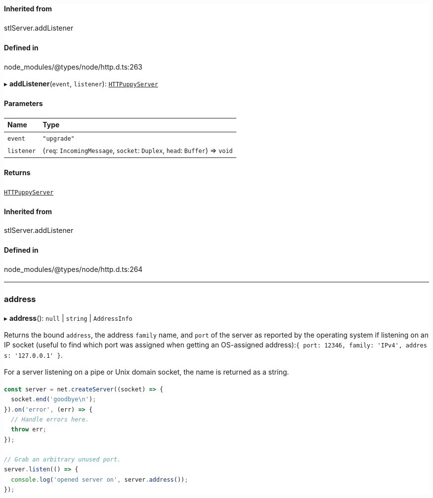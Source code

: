 #### Inherited from

stlServer.addListener

#### Defined in

node_modules/@types/node/http.d.ts:263

▸ **addListener**(`event`, `listener`): [`HTTPuppyServer`](useServer.HTTPuppyServer.md)

#### Parameters

| Name | Type |
| :------ | :------ |
| `event` | ``"upgrade"`` |
| `listener` | (`req`: `IncomingMessage`, `socket`: `Duplex`, `head`: `Buffer`) => `void` |

#### Returns

[`HTTPuppyServer`](useServer.HTTPuppyServer.md)

#### Inherited from

stlServer.addListener

#### Defined in

node_modules/@types/node/http.d.ts:264

___

### address

▸ **address**(): ``null`` \| `string` \| `AddressInfo`

Returns the bound `address`, the address `family` name, and `port` of the server
as reported by the operating system if listening on an IP socket
(useful to find which port was assigned when getting an OS-assigned address):`{ port: 12346, family: 'IPv4', address: '127.0.0.1' }`.

For a server listening on a pipe or Unix domain socket, the name is returned
as a string.

```js
const server = net.createServer((socket) => {
  socket.end('goodbye\n');
}).on('error', (err) => {
  // Handle errors here.
  throw err;
});

// Grab an arbitrary unused port.
server.listen(() => {
  console.log('opened server on', server.address());
});
```
